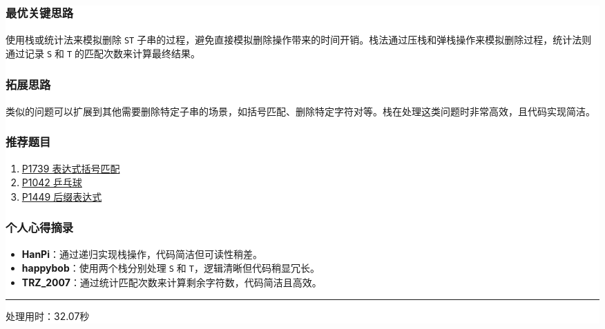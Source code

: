 ### 最优关键思路
使用栈或统计法来模拟删除 `ST` 子串的过程，避免直接模拟删除操作带来的时间开销。栈法通过压栈和弹栈操作来模拟删除过程，统计法则通过记录 `S` 和 `T` 的匹配次数来计算最终结果。

### 拓展思路
类似的问题可以扩展到其他需要删除特定子串的场景，如括号匹配、删除特定字符对等。栈在处理这类问题时非常高效，且代码实现简洁。

### 推荐题目
1. [P1739 表达式括号匹配](https://www.luogu.com.cn/problem/P1739)
2. [P1042 乒乓球](https://www.luogu.com.cn/problem/P1042)
3. [P1449 后缀表达式](https://www.luogu.com.cn/problem/P1449)

### 个人心得摘录
- **HanPi**：通过递归实现栈操作，代码简洁但可读性稍差。
- **happybob**：使用两个栈分别处理 `S` 和 `T`，逻辑清晰但代码稍显冗长。
- **TRZ_2007**：通过统计匹配次数来计算剩余字符数，代码简洁且高效。

---
处理用时：32.07秒